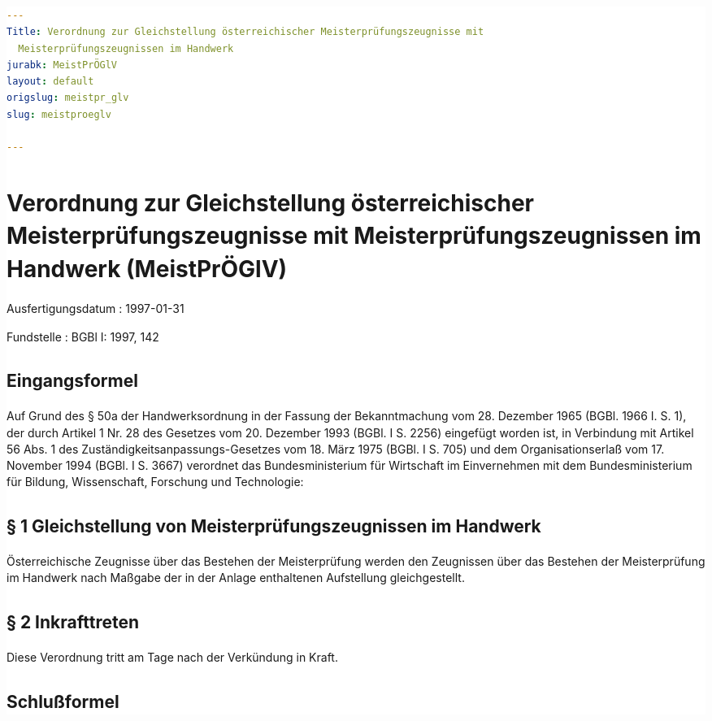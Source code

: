```yaml
---
Title: Verordnung zur Gleichstellung österreichischer Meisterprüfungszeugnisse mit
  Meisterprüfungszeugnissen im Handwerk
jurabk: MeistPrÖGlV
layout: default
origslug: meistpr_glv
slug: meistproeglv

---
```


# Verordnung zur Gleichstellung österreichischer Meisterprüfungszeugnisse mit Meisterprüfungszeugnissen im Handwerk (MeistPrÖGlV)

Ausfertigungsdatum
:   1997-01-31

Fundstelle
:   BGBl I: 1997, 142



## Eingangsformel

Auf Grund des § 50a der Handwerksordnung in der Fassung der
Bekanntmachung vom 28. Dezember 1965 (BGBl. 1966 I. S. 1), der durch
Artikel 1 Nr. 28 des Gesetzes vom 20. Dezember 1993 (BGBl. I S. 2256)
eingefügt worden ist, in Verbindung mit Artikel 56 Abs. 1 des
Zuständigkeitsanpassungs-Gesetzes vom 18. März 1975 (BGBl. I S. 705)
und dem Organisationserlaß vom 17. November 1994 (BGBl. I S. 3667)
verordnet das Bundesministerium für Wirtschaft im Einvernehmen mit dem
Bundesministerium für Bildung, Wissenschaft, Forschung und
Technologie:


## § 1 Gleichstellung von Meisterprüfungszeugnissen im Handwerk

Österreichische Zeugnisse über das Bestehen der Meisterprüfung werden
den Zeugnissen über das Bestehen der Meisterprüfung im Handwerk nach
Maßgabe der in der Anlage enthaltenen Aufstellung gleichgestellt.


## § 2 Inkrafttreten

Diese Verordnung tritt am Tage nach der Verkündung in Kraft.


## Schlußformel
